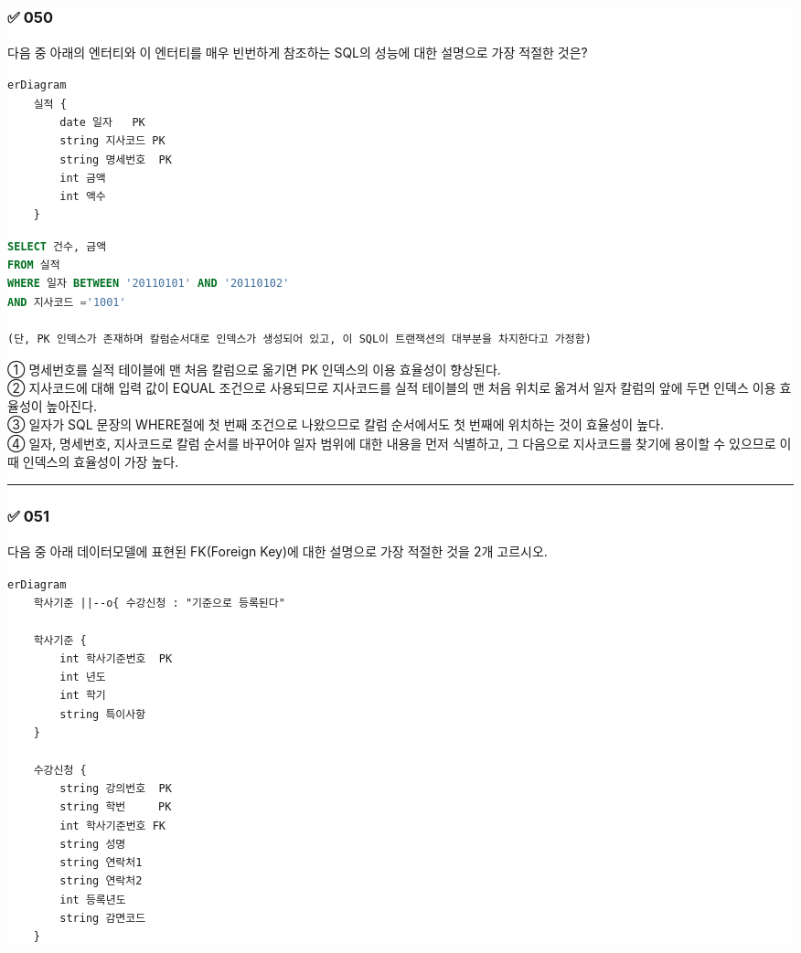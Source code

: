 
### ✅ 050  
다음 중 아래의 엔터티와 이 엔터티를 매우 빈번하게 참조하는 SQL의 성능에 대한 설명으로 가장 적절한 것은?

```mermaid
erDiagram
    실적 {
        date 일자   PK
        string 지사코드 PK
        string 명세번호  PK
        int 금액
        int 액수
    }
```
```sql
SELECT 건수, 금액
FROM 실적
WHERE 일자 BETWEEN '20110101' AND '20110102'
AND 지사코드 ='1001'

(단, PK 인덱스가 존재하며 칼럼순서대로 인덱스가 생성되어 있고, 이 SQL이 트랜잭션의 대부분을 차지한다고 가정함)
```

① 명세번호를 실적 테이블에 맨 처음 칼럼으로 옮기면 PK 인덱스의 이용 효율성이 향상된다.  
② 지사코드에 대해 입력 값이 EQUAL 조건으로 사용되므로 지사코드를 실적 테이블의 맨 처음 위치로 옮겨서 일자 칼럼의 앞에 두면 인덱스 이용 효율성이 높아진다.  
③ 일자가 SQL 문장의 WHERE절에 첫 번째 조건으로 나왔으므로 칼럼 순서에서도 첫 번째에 위치하는 것이 효율성이 높다.  
④ 일자, 명세번호, 지사코드로 칼럼 순서를 바꾸어야 일자 범위에 대한 내용을 먼저 식별하고, 그 다음으로 지사코드를 찾기에 용이할 수 있으므로 이때 인덱스의 효율성이 가장 높다.

---

### ✅ 051  
다음 중 아래 데이터모델에 표현된 FK(Foreign Key)에 대한 설명으로 가장 적절한 것을 2개 고르시오.  

```mermaid
erDiagram
    학사기준 ||--o{ 수강신청 : "기준으로 등록된다"

    학사기준 {
        int 학사기준번호  PK
        int 년도
        int 학기
        string 특이사항
    }

    수강신청 {
        string 강의번호  PK
        string 학번     PK
        int 학사기준번호 FK
        string 성명
        string 연락처1
        string 연락처2
        int 등록년도
        string 감면코드
    }

```
